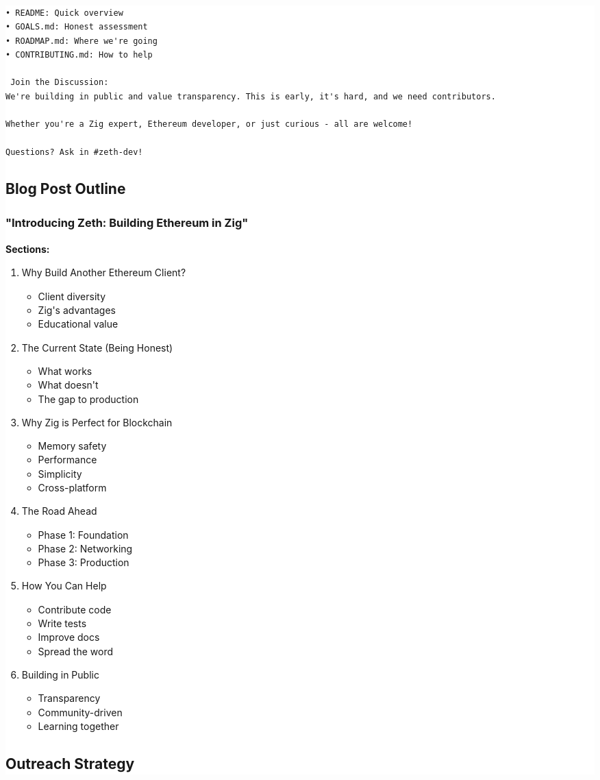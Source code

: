 ```
• README: Quick overview
• GOALS.md: Honest assessment
• ROADMAP.md: Where we're going
• CONTRIBUTING.md: How to help

 Join the Discussion:
We're building in public and value transparency. This is early, it's hard, and we need contributors.

Whether you're a Zig expert, Ethereum developer, or just curious - all are welcome!

Questions? Ask in #zeth-dev!
```

## Blog Post Outline

### "Introducing Zeth: Building Ethereum in Zig"

**Sections:**
1. Why Build Another Ethereum Client?
   - Client diversity
   - Zig's advantages
   - Educational value

2. The Current State (Being Honest)
   - What works
   - What doesn't
   - The gap to production

3. Why Zig is Perfect for Blockchain
   - Memory safety
   - Performance
   - Simplicity
   - Cross-platform

4. The Road Ahead
   - Phase 1: Foundation
   - Phase 2: Networking
   - Phase 3: Production

5. How You Can Help
   - Contribute code
   - Write tests
   - Improve docs
   - Spread the word

6. Building in Public
   - Transparency
   - Community-driven
   - Learning together

## Outreach Strategy
